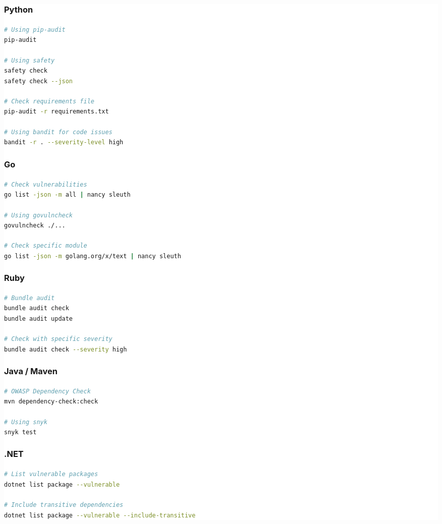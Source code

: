 
### Python
```bash
# Using pip-audit
pip-audit

# Using safety
safety check
safety check --json

# Check requirements file
pip-audit -r requirements.txt

# Using bandit for code issues
bandit -r . --severity-level high
```

### Go
```bash
# Check vulnerabilities
go list -json -m all | nancy sleuth

# Using govulncheck
govulncheck ./...

# Check specific module
go list -json -m golang.org/x/text | nancy sleuth
```

### Ruby
```bash
# Bundle audit
bundle audit check
bundle audit update

# Check with specific severity
bundle audit check --severity high
```

### Java / Maven
```bash
# OWASP Dependency Check
mvn dependency-check:check

# Using snyk
snyk test
```

### .NET
```bash
# List vulnerable packages
dotnet list package --vulnerable

# Include transitive dependencies
dotnet list package --vulnerable --include-transitive
```
